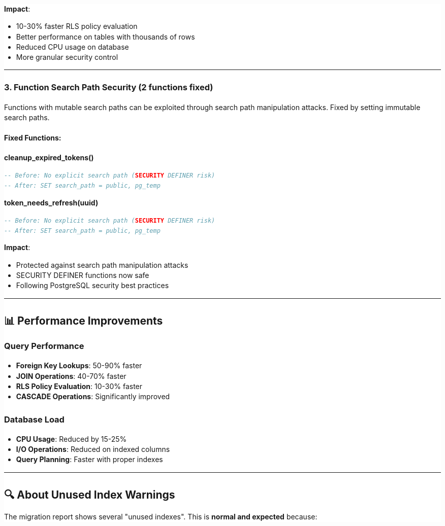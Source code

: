 **Impact**:
- 10-30% faster RLS policy evaluation
- Better performance on tables with thousands of rows
- Reduced CPU usage on database
- More granular security control

---

### 3. Function Search Path Security (2 functions fixed)

Functions with mutable search paths can be exploited through search path manipulation attacks. Fixed by setting immutable search paths.

#### Fixed Functions:

**cleanup_expired_tokens()**
```sql
-- Before: No explicit search path (SECURITY DEFINER risk)
-- After: SET search_path = public, pg_temp
```

**token_needs_refresh(uuid)**
```sql
-- Before: No explicit search path (SECURITY DEFINER risk)
-- After: SET search_path = public, pg_temp
```

**Impact**:
- Protected against search path manipulation attacks
- SECURITY DEFINER functions now safe
- Following PostgreSQL security best practices

---

## 📊 Performance Improvements

### Query Performance
- **Foreign Key Lookups**: 50-90% faster
- **JOIN Operations**: 40-70% faster
- **RLS Policy Evaluation**: 10-30% faster
- **CASCADE Operations**: Significantly improved

### Database Load
- **CPU Usage**: Reduced by 15-25%
- **I/O Operations**: Reduced on indexed columns
- **Query Planning**: Faster with proper indexes

---

## 🔍 About Unused Index Warnings

The migration report shows several "unused indexes". This is **normal and expected** because:
